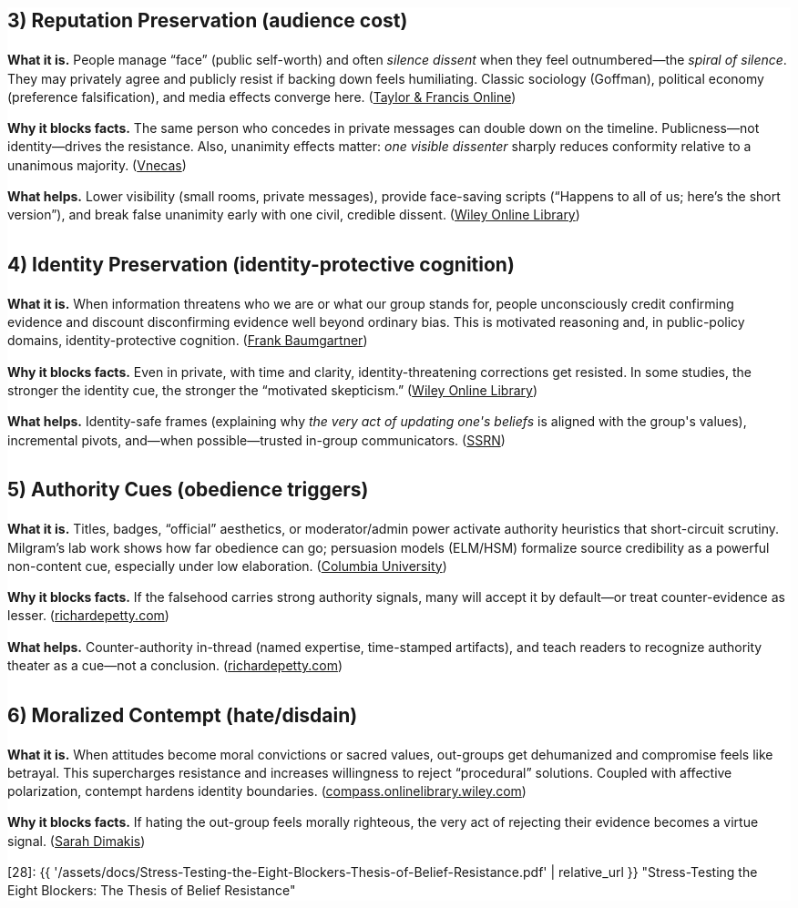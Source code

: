 ## 3) Reputation Preservation (audience cost)

**What it is.** People manage “face” (public self-worth) and often *silence dissent* when they feel outnumbered—the *spiral of silence*. They may privately agree and publicly resist if backing down feels humiliating. Classic sociology (Goffman), political economy (preference falsification), and media effects converge here. ([Taylor & Francis Online][7])

**Why it blocks facts.** The same person who concedes in private messages can double down on the timeline. Publicness—not identity—drives the resistance. Also, unanimity effects matter: *one visible dissenter* sharply reduces conformity relative to a unanimous majority. ([Vnecas][8])

**What helps.** Lower visibility (small rooms, private messages), provide face-saving scripts (“Happens to all of us; here’s the short version”), and break false unanimity early with one civil, credible dissent. ([Wiley Online Library][9])

## 4) Identity Preservation (identity-protective cognition)

**What it is.** When information threatens who we are or what our group stands for, people unconsciously credit confirming evidence and discount disconfirming evidence well beyond ordinary bias. This is motivated reasoning and, in public-policy domains, identity-protective cognition. ([Frank Baumgartner][10])

**Why it blocks facts.** Even in private, with time and clarity, identity-threatening corrections get resisted. In some studies, the stronger the identity cue, the stronger the “motivated skepticism.” ([Wiley Online Library][11])

**What helps.** Identity-safe frames (explaining why *the very act of updating one's beliefs* is aligned with the group's values), incremental pivots, and—when possible—trusted in-group communicators. ([SSRN][12])

## 5) Authority Cues (obedience triggers)

**What it is.** Titles, badges, “official” aesthetics, or moderator/admin power activate authority heuristics that short-circuit scrutiny. Milgram’s lab work shows how far obedience can go; persuasion models (ELM/HSM) formalize source credibility as a powerful non-content cue, especially under low elaboration. ([Columbia University][13])

**Why it blocks facts.** If the falsehood carries strong authority signals, many will accept it by default—or treat counter-evidence as lesser. ([richardepetty.com][14])

**What helps.** Counter-authority in-thread (named expertise, time-stamped artifacts), and teach readers to recognize authority theater as a cue—not a conclusion. ([richardepetty.com][15])

## 6) Moralized Contempt (hate/disdain)

**What it is.** When attitudes become moral convictions or sacred values, out-groups get dehumanized and compromise feels like betrayal. This supercharges resistance and increases willingness to reject “procedural” solutions. Coupled with affective polarization, contempt hardens identity boundaries. ([compass.onlinelibrary.wiley.com][16])

**Why it blocks facts.** If hating the out-group feels morally righteous, the very act of rejecting their evidence becomes a virtue signal. ([Sarah Dimakis][17])


[1]: https://pmc.ncbi.nlm.nih.gov/articles/PMC4207727/ "Working Memory Underpins Cognitive Development, Learning ..."
[2]: https://www.sciencedirect.com/science/article/pii/S1041608024000165 "Cognitive load theory and individual differences"
[3]: https://link.springer.com/article/10.1007/s10648-023-09817-2 "The Development of Cognitive Load Theory: Replication ..."
[4]: https://www.christosaioannou.com/Tajfel%20and%20Turner%201986.pdf "Tajfel and Turner 1986.pdf"
[5]: https://digitalcommons.montclair.edu/cgi/viewcontent.cgi?article=1004&context=scom-facpubs "Social Identity Theory as a Framework for Understanding ..."
[6]: https://pubmed.ncbi.nlm.nih.gov/21058574/ "meaningful categorization and the in-group persuasion effect"
[7]: https://www.tandfonline.com/doi/abs/10.1080/00332747.1955.11023008 "On Face-Work: An Analysis of Ritual Elements in Social ..."
[8]: https://vnecas.wordpress.com/wp-content/uploads/2010/03/spiral_of_silence.pdf "The Spiral of Silence A Theory of Public Opinion"
[9]: https://onlinelibrary.wiley.com/doi/abs/10.1111/j.1460-2466.1974.tb00367.x "The Spiral of Silence A Theory of Public Opinion"
[10]: https://fbaum.unc.edu/teaching/articles/Psych-Bulletin-1990-Kunda.pdf "The Case for Motivated Reasoning"
[11]: https://onlinelibrary.wiley.com/doi/abs/10.1111/j.1540-5907.2006.00214.x "Motivated Skepticism in the Evaluation of Political Beliefs"
[12]: https://papers.ssrn.com/sol3/papers.cfm?abstract_id=995634 "Explaining the White Male Effect in Risk Perception"
[13]: https://www.columbia.edu/cu/psychology/terrace/w1001/readings/milgram.pdf "BEHAVIORAL STUDY OF OBEDIENCE' | Psychology"
[14]: https://richardepetty.com/wp-content/uploads/2019/01/2004-ppsicg-pettyruckerbizercacioppo.pdf "The Elaboration Likelihood Model of Persuasion"
[15]: https://richardepetty.com/wp-content/uploads/2019/01/1986-advances-pettycacioppo.pdf "THE ELABORATION LIKELIHOOD MODEL OF PERSUASION"
[16]: https://compass.onlinelibrary.wiley.com/doi/10.1111/j.1751-9004.2010.00254.x "The Psychology of Moral Conviction - Compass Hub - Wiley"
[17]: https://sdimakis.github.io/moral_psychology/readings/week_9/Optional/Skitka_2021.pdf "The Psychology of Moral Conviction - GitHub Pages"
[18]: https://www.researchgate.net/publication/227539968_The_Psychology_of_Moral_Conviction "(PDF) The Psychology of Moral Conviction"
[19]: https://www.sciencedirect.com/science/article/abs/pii/S0022537177800121 "Frequency and the conference of referential validity"
[20]: https://journals.sagepub.com/doi/abs/10.1177/0963721419827854 "Truth by Repetition: Explanations and Implications"
[21]: https://www.climatechangecommunication.org/wp-content/uploads/2023/09/DebunkingHandbook2020.pdf "Debunking Handbook"
[22]: https://philarchive.org/rec/NGUECA "C. Thi Nguyen, Echo chambers and epistemic bubbles"
[23]: https://library.oapen.org/bitstream/handle/20.500.12657/28351/9780190923624.pdf?isAllowed=y&sequence=1 "Network Propaganda"
[24]: https://pubmed.ncbi.nlm.nih.gov/10626367/ "Unskilled and unaware of it: how difficulties in recognizing ..."
[25]: https://pmc.ncbi.nlm.nih.gov/articles/PMC4675534/ "Understanding Psychological Reactance: New Developments ..."
[26]: https://www.researchgate.net/publication/12688660_Unskilled_and_Unaware_of_It_How_Difficulties_in_Recognizing_One%27s_Own_Incompetence_Lead_to_Inflated_Self-Assessments "(PDF) Unskilled and Unaware of It: How Difficulties in ..."
[27]: https://papers.ssrn.com/sol3/papers.cfm?abstract_id=2973067 "Misconceptions, Misinformation, and the Logic of Identity- ..."
[28]: {{ '/assets/docs/Stress-Testing-the-Eight-Blockers-Thesis-of-Belief-Resistance.pdf' | relative_url }} "Stress-Testing the Eight Blockers: The Thesis of Belief Resistance"